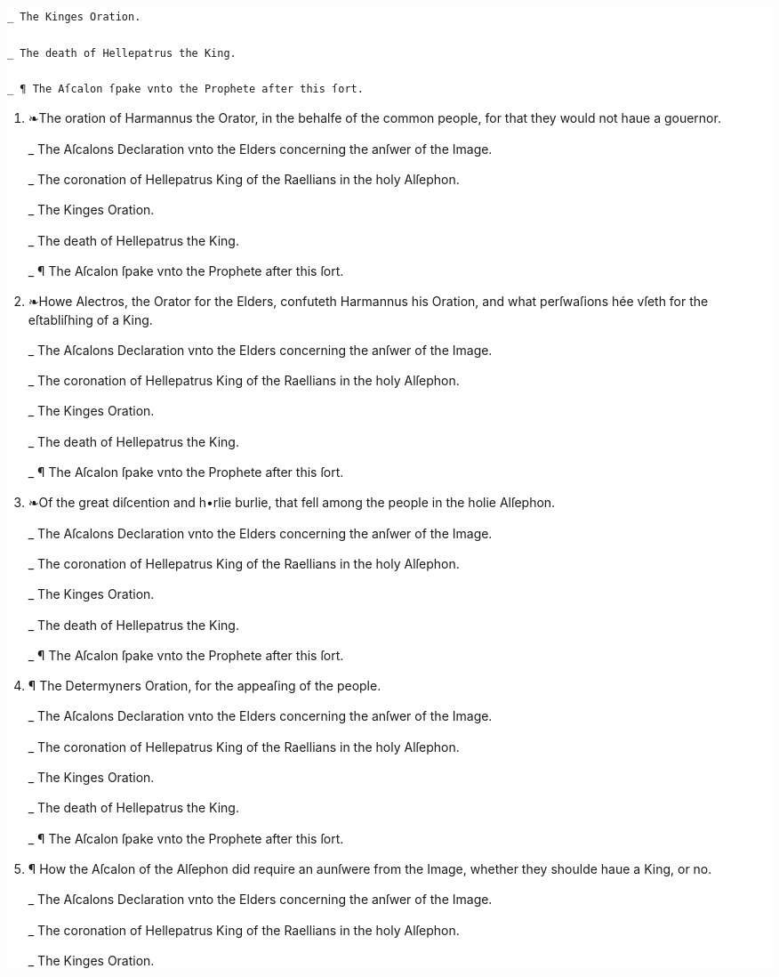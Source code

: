     _ The Kinges Oration.

    _ The death of Hellepatrus the King.

    _ ¶ The Aſcalon ſpake vnto the Prophete after this ſort.

1. ❧The oration of Harmannus the Orator, in the behalfe of the common people, for that they would not haue a gouernor.

    _ The Aſcalons Declaration vnto the Elders concerning the anſwer of the Image.

    _ The coronation of Hellepatrus King of the Raellians in the holy Alſephon.

    _ The Kinges Oration.

    _ The death of Hellepatrus the King.

    _ ¶ The Aſcalon ſpake vnto the Prophete after this ſort.

1. ❧Howe Alectros, the Orator for the Elders, confuteth Harmannus his Oration, and what perſwaſions hée vſeth for the eſtabliſhing of a King.

    _ The Aſcalons Declaration vnto the Elders concerning the anſwer of the Image.

    _ The coronation of Hellepatrus King of the Raellians in the holy Alſephon.

    _ The Kinges Oration.

    _ The death of Hellepatrus the King.

    _ ¶ The Aſcalon ſpake vnto the Prophete after this ſort.

1. ❧Of the great diſcention and h•rlie burlie, that fell among the people in the holie Alſephon.

    _ The Aſcalons Declaration vnto the Elders concerning the anſwer of the Image.

    _ The coronation of Hellepatrus King of the Raellians in the holy Alſephon.

    _ The Kinges Oration.

    _ The death of Hellepatrus the King.

    _ ¶ The Aſcalon ſpake vnto the Prophete after this ſort.

1. ¶ The Determyners Oration, for the appeaſing of the people.

    _ The Aſcalons Declaration vnto the Elders concerning the anſwer of the Image.

    _ The coronation of Hellepatrus King of the Raellians in the holy Alſephon.

    _ The Kinges Oration.

    _ The death of Hellepatrus the King.

    _ ¶ The Aſcalon ſpake vnto the Prophete after this ſort.

1. ¶ How the Aſcalon of the Alſephon did require an aunſwere from the Image, whether they shoulde haue a King, or no.

    _ The Aſcalons Declaration vnto the Elders concerning the anſwer of the Image.

    _ The coronation of Hellepatrus King of the Raellians in the holy Alſephon.

    _ The Kinges Oration.
